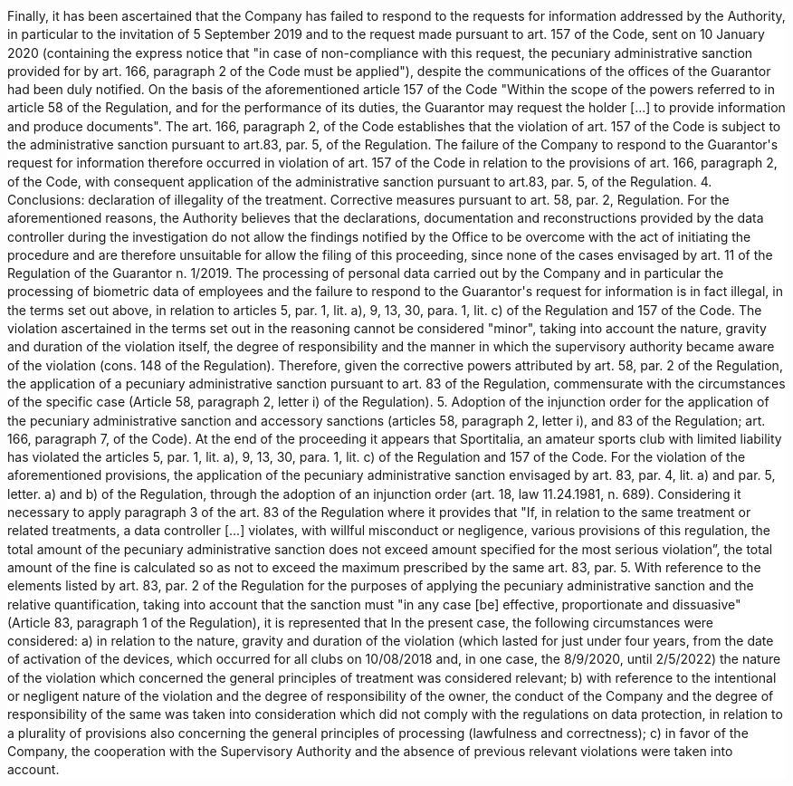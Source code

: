 Finally, it has been ascertained that the Company has failed to respond to the requests for information addressed by the Authority, in particular to the invitation of 5 September 2019 and to the request made pursuant to art. 157 of the Code, sent on 10 January 2020 (containing the express notice that "in case of non-compliance with this request, the pecuniary administrative sanction provided for by art. 166, paragraph 2 of the Code must be applied"), despite the communications of the offices of the Guarantor had been duly notified.
On the basis of the aforementioned article 157 of the Code "Within the scope of the powers referred to in article 58 of the Regulation, and for the performance of its duties, the Guarantor may request the holder \[...\] to provide information and produce documents". The art. 166, paragraph 2, of the Code establishes that the violation of art. 157 of the Code is subject to the administrative sanction pursuant to art.83, par. 5, of the Regulation. The failure of the Company to respond to the Guarantor's request for information therefore occurred in violation of art. 157 of the Code in relation to the provisions of art. 166, paragraph 2, of the Code, with consequent application of the administrative sanction pursuant to art.83, par. 5, of the Regulation.
4. Conclusions: declaration of illegality of the treatment. Corrective measures pursuant to art. 58, par. 2, Regulation.
For the aforementioned reasons, the Authority believes that the declarations, documentation and reconstructions provided by the data controller during the investigation do not allow the findings notified by the Office to be overcome with the act of initiating the procedure and are therefore unsuitable for allow the filing of this proceeding, since none of the cases envisaged by art. 11 of the Regulation of the Guarantor n. 1/2019.
The processing of personal data carried out by the Company and in particular the processing of biometric data of employees and the failure to respond to the Guarantor's request for information is in fact illegal, in the terms set out above, in relation to articles 5, par. 1, lit. a), 9, 13, 30, para. 1, lit. c) of the Regulation and 157 of the Code.
The violation ascertained in the terms set out in the reasoning cannot be considered "minor", taking into account the nature, gravity and duration of the violation itself, the degree of responsibility and the manner in which the supervisory authority became aware of the violation (cons. 148 of the Regulation).
Therefore, given the corrective powers attributed by art. 58, par. 2 of the Regulation, the application of a pecuniary administrative sanction pursuant to art. 83 of the Regulation, commensurate with the circumstances of the specific case (Article 58, paragraph 2, letter i) of the Regulation).
5. Adoption of the injunction order for the application of the pecuniary administrative sanction and accessory sanctions (articles 58, paragraph 2, letter i), and 83 of the Regulation; art. 166, paragraph 7, of the Code).
At the end of the proceeding it appears that Sportitalia, an amateur sports club with limited liability has violated the articles 5, par. 1, lit. a), 9, 13, 30, para. 1, lit. c) of the Regulation and 157 of the Code. For the violation of the aforementioned provisions, the application of the pecuniary administrative sanction envisaged by art. 83, par. 4, lit. a) and par. 5, letter. a) and b) of the Regulation, through the adoption of an injunction order (art. 18, law 11.24.1981, n. 689).
Considering it necessary to apply paragraph 3 of the art. 83 of the Regulation where it provides that "If, in relation to the same treatment or related treatments, a data controller \[...\] violates, with willful misconduct or negligence, various provisions of this regulation, the total amount of the pecuniary administrative sanction does not exceed amount specified for the most serious violation”, the total amount of the fine is calculated so as not to exceed the maximum prescribed by the same art. 83, par. 5.
With reference to the elements listed by art. 83, par. 2 of the Regulation for the purposes of applying the pecuniary administrative sanction and the relative quantification, taking into account that the sanction must "in any case \[be\] effective, proportionate and dissuasive" (Article 83, paragraph 1 of the Regulation), it is represented that In the present case, the following circumstances were considered:
a) in relation to the nature, gravity and duration of the violation (which lasted for just under four years, from the date of activation of the devices, which occurred for all clubs on 10/08/2018 and, in one case, the 8/9/2020, until 2/5/2022) the nature of the violation which concerned the general principles of treatment was considered relevant;
b) with reference to the intentional or negligent nature of the violation and the degree of responsibility of the owner, the conduct of the Company and the degree of responsibility of the same was taken into consideration which did not comply with the regulations on data protection, in relation to a plurality of provisions also concerning the general principles of processing (lawfulness and correctness);
c) in favor of the Company, the cooperation with the Supervisory Authority and the absence of previous relevant violations were taken into account.